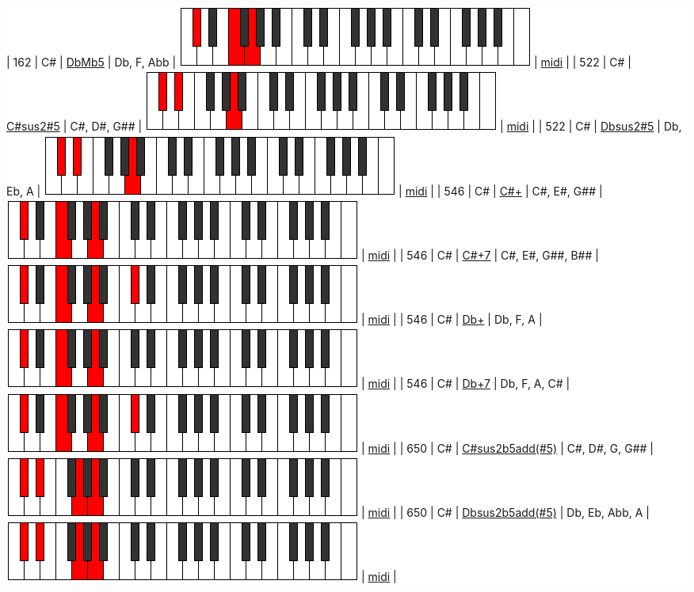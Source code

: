 | 162 | C# | [DbMb5](ChordDFlatMajorFlatFifth.md) | Db, F, Abb | ![DbMb5](ChordDFlatMajorFlatFifthRootPosition.png) | [midi](ChordDFlatMajorFlatFifthRootPosition.mid) |
| 522 | C# | [C#sus2#5](ChordCSharpSuspendedSecondSharpFifth.md) | C#, D#, G## | ![C#sus2#5](ChordCSharpSuspendedSecondSharpFifthRootPosition.png) | [midi](ChordCSharpSuspendedSecondSharpFifthRootPosition.mid) |
| 522 | C# | [Dbsus2#5](ChordDFlatSuspendedSecondSharpFifth.md) | Db, Eb, A | ![Dbsus2#5](ChordDFlatSuspendedSecondSharpFifthRootPosition.png) | [midi](ChordDFlatSuspendedSecondSharpFifthRootPosition.mid) |
| 546 | C# | [C#+](ChordCSharpAugmented.md) | C#, E#, G## | ![C#+](ChordCSharpAugmentedRootPosition.png) | [midi](ChordCSharpAugmentedRootPosition.mid) |
| 546 | C# | [C#+7](ChordCSharpAugmentedAugmentedSeventh.md) | C#, E#, G##, B## | ![C#+7](ChordCSharpAugmentedAugmentedSeventhRootPosition.png) | [midi](ChordCSharpAugmentedAugmentedSeventhRootPosition.mid) |
| 546 | C# | [Db+](ChordDFlatAugmented.md) | Db, F, A | ![Db+](ChordDFlatAugmentedRootPosition.png) | [midi](ChordDFlatAugmentedRootPosition.mid) |
| 546 | C# | [Db+7](ChordDFlatAugmentedAugmentedSeventh.md) | Db, F, A, C# | ![Db+7](ChordDFlatAugmentedAugmentedSeventhRootPosition.png) | [midi](ChordDFlatAugmentedAugmentedSeventhRootPosition.mid) |
| 650 | C# | [C#sus2b5add(#5)](ChordCSharpSuspendedSecondFlatFifthAddSharpFifth.md) | C#, D#, G, G## | ![C#sus2b5add(#5)](ChordCSharpSuspendedSecondFlatFifthAddSharpFifthRootPosition.png) | [midi](ChordCSharpSuspendedSecondFlatFifthAddSharpFifthRootPosition.mid) |
| 650 | C# | [Dbsus2b5add(#5)](ChordDFlatSuspendedSecondFlatFifthAddSharpFifth.md) | Db, Eb, Abb, A | ![Dbsus2b5add(#5)](ChordDFlatSuspendedSecondFlatFifthAddSharpFifthRootPosition.png) | [midi](ChordDFlatSuspendedSecondFlatFifthAddSharpFifthRootPosition.mid) |
